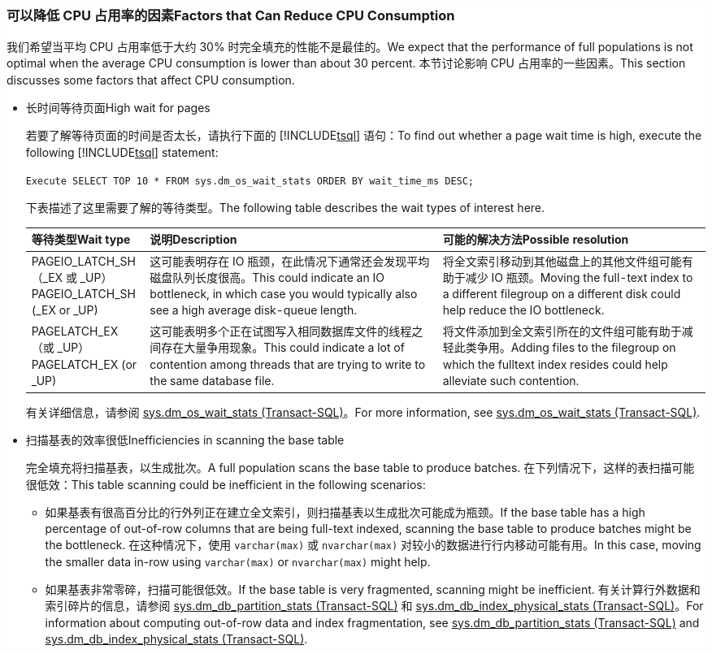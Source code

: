   
  
### <a name="factors-that-can-reduce-cpu-consumption"></a><span data-ttu-id="07da8-207">可以降低 CPU 占用率的因素</span><span class="sxs-lookup"><span data-stu-id="07da8-207">Factors that Can Reduce CPU Consumption</span></span>  
 <span data-ttu-id="07da8-208">我们希望当平均 CPU 占用率低于大约 30% 时完全填充的性能不是最佳的。</span><span class="sxs-lookup"><span data-stu-id="07da8-208">We expect that the performance of full populations is not optimal when the average CPU consumption is lower than about 30 percent.</span></span> <span data-ttu-id="07da8-209">本节讨论影响 CPU 占用率的一些因素。</span><span class="sxs-lookup"><span data-stu-id="07da8-209">This section discusses some factors that affect CPU consumption.</span></span>  
  
-   <span data-ttu-id="07da8-210">长时间等待页面</span><span class="sxs-lookup"><span data-stu-id="07da8-210">High wait for pages</span></span>  
  
     <span data-ttu-id="07da8-211">若要了解等待页面的时间是否太长，请执行下面的 [!INCLUDE[tsql](../../../includes/tsql-md.md)] 语句：</span><span class="sxs-lookup"><span data-stu-id="07da8-211">To find out whether a page wait time is high, execute the following [!INCLUDE[tsql](../../../includes/tsql-md.md)] statement:</span></span>  
  
    ```  
    Execute SELECT TOP 10 * FROM sys.dm_os_wait_stats ORDER BY wait_time_ms DESC;  
    ```  
  
     <span data-ttu-id="07da8-212">下表描述了这里需要了解的等待类型。</span><span class="sxs-lookup"><span data-stu-id="07da8-212">The following table describes the wait types of interest here.</span></span>  
  
    |<span data-ttu-id="07da8-213">等待类型</span><span class="sxs-lookup"><span data-stu-id="07da8-213">Wait type</span></span>|<span data-ttu-id="07da8-214">说明</span><span class="sxs-lookup"><span data-stu-id="07da8-214">Description</span></span>|<span data-ttu-id="07da8-215">可能的解决方法</span><span class="sxs-lookup"><span data-stu-id="07da8-215">Possible resolution</span></span>|  
    |---------------|-----------------|-------------------------|  
    |<span data-ttu-id="07da8-216">PAGEIO_LATCH_SH（_EX 或 _UP）</span><span class="sxs-lookup"><span data-stu-id="07da8-216">PAGEIO_LATCH_SH (_EX or _UP)</span></span>|<span data-ttu-id="07da8-217">这可能表明存在 IO 瓶颈，在此情况下通常还会发现平均磁盘队列长度很高。</span><span class="sxs-lookup"><span data-stu-id="07da8-217">This could indicate an IO bottleneck, in which case you would typically also see a high average disk-queue length.</span></span>|<span data-ttu-id="07da8-218">将全文索引移动到其他磁盘上的其他文件组可能有助于减少 IO 瓶颈。</span><span class="sxs-lookup"><span data-stu-id="07da8-218">Moving the full-text index to a different filegroup on a different disk could help reduce the IO bottleneck.</span></span>|  
    |<span data-ttu-id="07da8-219">PAGELATCH_EX（或 _UP）</span><span class="sxs-lookup"><span data-stu-id="07da8-219">PAGELATCH_EX (or _UP)</span></span>|<span data-ttu-id="07da8-220">这可能表明多个正在试图写入相同数据库文件的线程之间存在大量争用现象。</span><span class="sxs-lookup"><span data-stu-id="07da8-220">This could indicate a lot of contention among threads that are trying to write to the same database file.</span></span>|<span data-ttu-id="07da8-221">将文件添加到全文索引所在的文件组可能有助于减轻此类争用。</span><span class="sxs-lookup"><span data-stu-id="07da8-221">Adding files to the filegroup on which the fulltext index resides could help alleviate such contention.</span></span>|  
  
     <span data-ttu-id="07da8-222">有关详细信息，请参阅 [sys.dm_os_wait_stats (Transact-SQL)](/sql/relational-databases/system-dynamic-management-views/sys-dm-os-wait-stats-transact-sql)。</span><span class="sxs-lookup"><span data-stu-id="07da8-222">For more information, see [sys.dm_os_wait_stats &#40;Transact-SQL&#41;](/sql/relational-databases/system-dynamic-management-views/sys-dm-os-wait-stats-transact-sql).</span></span>  
  
-   <span data-ttu-id="07da8-223">扫描基表的效率很低</span><span class="sxs-lookup"><span data-stu-id="07da8-223">Inefficiencies in scanning the base table</span></span>  
  
     <span data-ttu-id="07da8-224">完全填充将扫描基表，以生成批次。</span><span class="sxs-lookup"><span data-stu-id="07da8-224">A full population scans the base table to produce batches.</span></span> <span data-ttu-id="07da8-225">在下列情况下，这样的表扫描可能很低效：</span><span class="sxs-lookup"><span data-stu-id="07da8-225">This table scanning could be inefficient in the following scenarios:</span></span>  
  
    -   <span data-ttu-id="07da8-226">如果基表有很高百分比的行外列正在建立全文索引，则扫描基表以生成批次可能成为瓶颈。</span><span class="sxs-lookup"><span data-stu-id="07da8-226">If the base table has a high percentage of out-of-row columns that are being full-text indexed, scanning the base table to produce batches might be the bottleneck.</span></span> <span data-ttu-id="07da8-227">在这种情况下，使用 `varchar(max)` 或 `nvarchar(max)` 对较小的数据进行行内移动可能有用。</span><span class="sxs-lookup"><span data-stu-id="07da8-227">In this case, moving the smaller data in-row using `varchar(max)` or `nvarchar(max)` might help.</span></span>  
  
    -   <span data-ttu-id="07da8-228">如果基表非常零碎，扫描可能很低效。</span><span class="sxs-lookup"><span data-stu-id="07da8-228">If the base table is very fragmented, scanning might be inefficient.</span></span> <span data-ttu-id="07da8-229">有关计算行外数据和索引碎片的信息，请参阅 [sys.dm_db_partition_stats (Transact-SQL)](/sql/relational-databases/system-dynamic-management-views/sys-dm-db-partition-stats-transact-sql) 和 [sys.dm_db_index_physical_stats (Transact-SQL)](/sql/relational-databases/system-dynamic-management-views/sys-dm-db-index-physical-stats-transact-sql)。</span><span class="sxs-lookup"><span data-stu-id="07da8-229">For information about computing out-of-row data and index fragmentation, see [sys.dm_db_partition_stats &#40;Transact-SQL&#41;](/sql/relational-databases/system-dynamic-management-views/sys-dm-db-partition-stats-transact-sql) and [sys.dm_db_index_physical_stats &#40;Transact-SQL&#41;](/sql/relational-databases/system-dynamic-management-views/sys-dm-db-index-physical-stats-transact-sql).</span></span>  
  